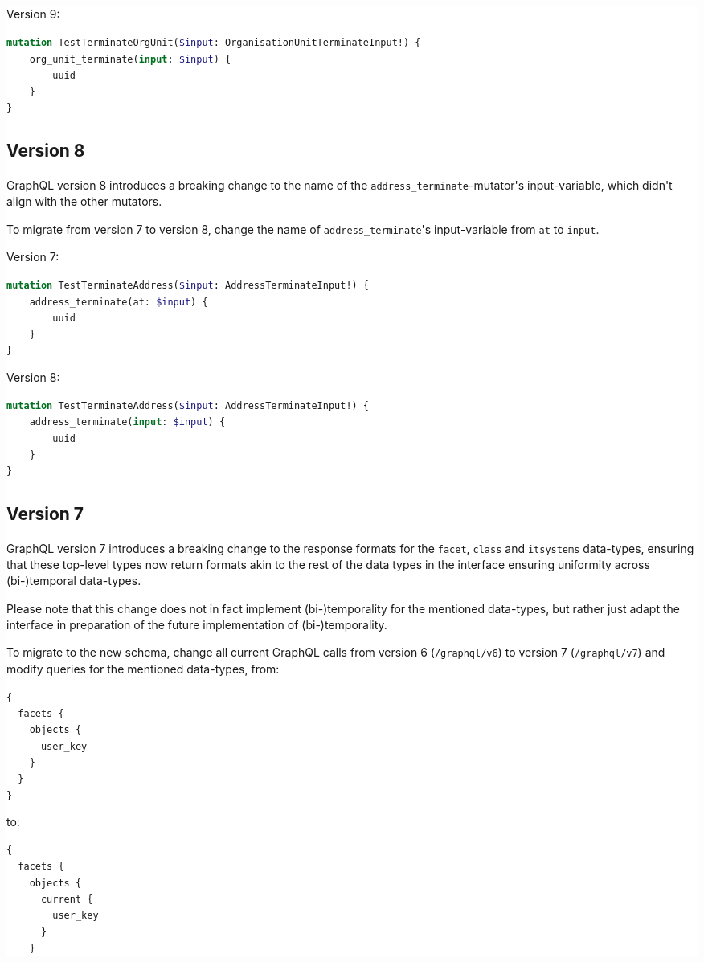 Version 9:
```graphql
mutation TestTerminateOrgUnit($input: OrganisationUnitTerminateInput!) {
    org_unit_terminate(input: $input) {
        uuid
    }
}
```


## Version 8

GraphQL version 8 introduces a breaking change to the name of the
`address_terminate`-mutator's input-variable, which didn't align with the other mutators.

To migrate from version 7 to version 8, change the name of
`address_terminate`'s input-variable from `at` to `input`.

Version 7:
```graphql
mutation TestTerminateAddress($input: AddressTerminateInput!) {
    address_terminate(at: $input) {
        uuid
    }
}
```

Version 8:
```graphql
mutation TestTerminateAddress($input: AddressTerminateInput!) {
    address_terminate(input: $input) {
        uuid
    }
}
```

## Version 7

GraphQL version 7 introduces a breaking change to the response formats for
the `facet`, `class` and `itsystems` data-types, ensuring that these
top-level types now return formats akin to the rest of the data types
in the interface ensuring uniformity across (bi-)temporal data-types.

Please note that this change does not in fact implement (bi-)temporality
for the mentioned data-types, but rather just adapt the interface in
preparation of the future implementation of (bi-)temporality.

To migrate to the new schema, change all current GraphQL calls from
version 6 (`/graphql/v6`) to version 7 (`/graphql/v7`) and modify
queries for the mentioned data-types, from:
```graphql
{
  facets {
    objects {
      user_key
    }
  }
}
```
to:
```
{
  facets {
    objects {
      current {
        user_key
      }
    }
```